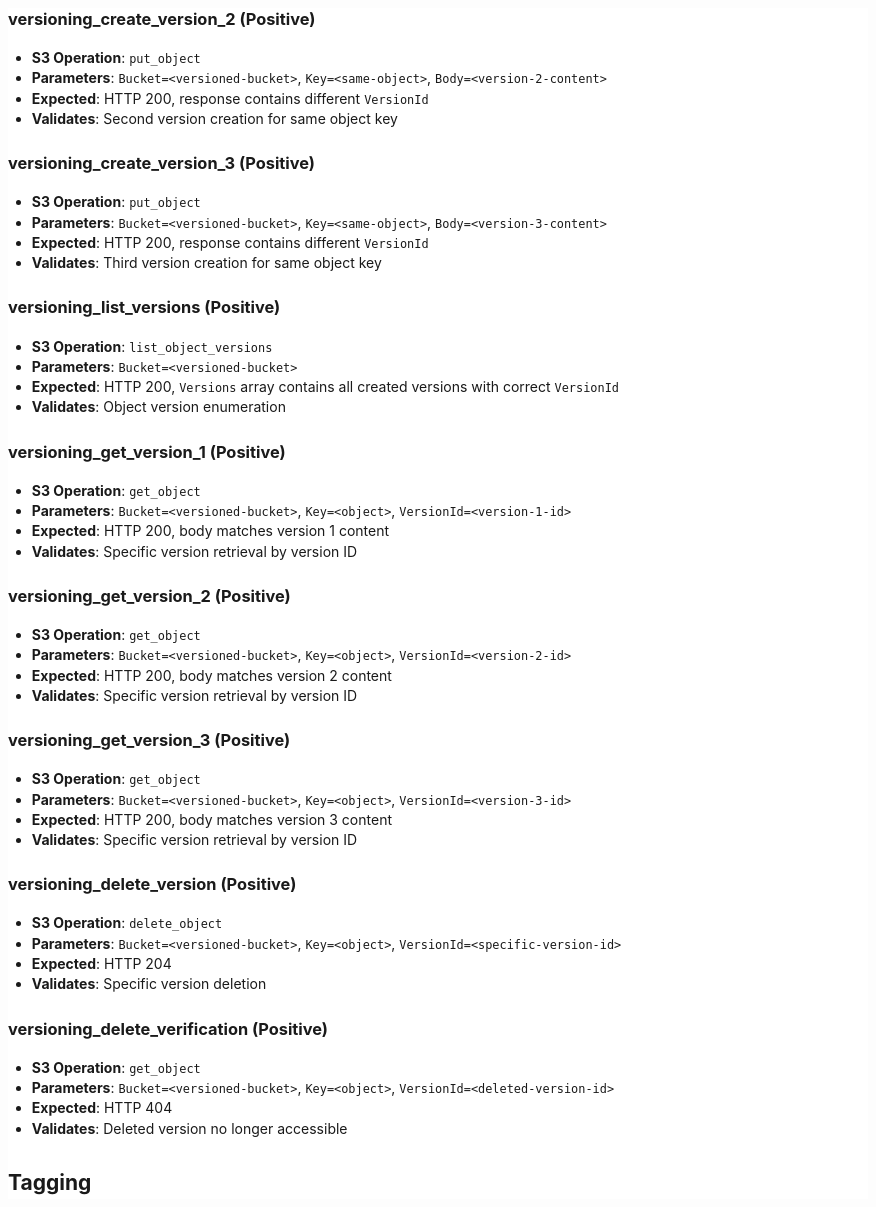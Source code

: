 ### versioning_create_version_2 (Positive)
- **S3 Operation**: `put_object`
- **Parameters**: `Bucket=<versioned-bucket>`, `Key=<same-object>`, `Body=<version-2-content>`
- **Expected**: HTTP 200, response contains different `VersionId`
- **Validates**: Second version creation for same object key

### versioning_create_version_3 (Positive)
- **S3 Operation**: `put_object`
- **Parameters**: `Bucket=<versioned-bucket>`, `Key=<same-object>`, `Body=<version-3-content>`
- **Expected**: HTTP 200, response contains different `VersionId`
- **Validates**: Third version creation for same object key

### versioning_list_versions (Positive)
- **S3 Operation**: `list_object_versions`
- **Parameters**: `Bucket=<versioned-bucket>`
- **Expected**: HTTP 200, `Versions` array contains all created versions with correct `VersionId`
- **Validates**: Object version enumeration

### versioning_get_version_1 (Positive)
- **S3 Operation**: `get_object`
- **Parameters**: `Bucket=<versioned-bucket>`, `Key=<object>`, `VersionId=<version-1-id>`
- **Expected**: HTTP 200, body matches version 1 content
- **Validates**: Specific version retrieval by version ID

### versioning_get_version_2 (Positive)
- **S3 Operation**: `get_object`
- **Parameters**: `Bucket=<versioned-bucket>`, `Key=<object>`, `VersionId=<version-2-id>`
- **Expected**: HTTP 200, body matches version 2 content
- **Validates**: Specific version retrieval by version ID

### versioning_get_version_3 (Positive)
- **S3 Operation**: `get_object`
- **Parameters**: `Bucket=<versioned-bucket>`, `Key=<object>`, `VersionId=<version-3-id>`
- **Expected**: HTTP 200, body matches version 3 content
- **Validates**: Specific version retrieval by version ID

### versioning_delete_version (Positive)
- **S3 Operation**: `delete_object`
- **Parameters**: `Bucket=<versioned-bucket>`, `Key=<object>`, `VersionId=<specific-version-id>`
- **Expected**: HTTP 204
- **Validates**: Specific version deletion

### versioning_delete_verification (Positive)
- **S3 Operation**: `get_object`
- **Parameters**: `Bucket=<versioned-bucket>`, `Key=<object>`, `VersionId=<deleted-version-id>`
- **Expected**: HTTP 404
- **Validates**: Deleted version no longer accessible

## Tagging
